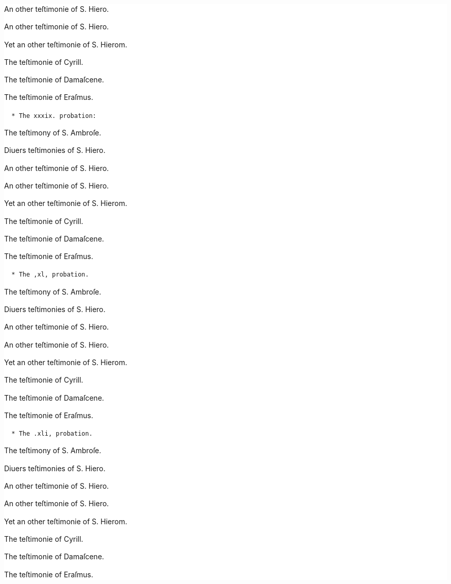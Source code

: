 An other teſtimonie of S. Hiero.

An other teſtimonie of S. Hiero.

Yet an other teſtimonie of S. Hierom.

The teſtimonie of Cyrill.

The teſtimonie of Damaſcene.

The teſtimonie of Eraſmus.

      * The xxxix. probation:

The teſtimony of S. Ambroſe.

Diuers teſtimonies of S. Hiero.

An other teſtimonie of S. Hiero.

An other teſtimonie of S. Hiero.

Yet an other teſtimonie of S. Hierom.

The teſtimonie of Cyrill.

The teſtimonie of Damaſcene.

The teſtimonie of Eraſmus.

      * The ,xl, probation.

The teſtimony of S. Ambroſe.

Diuers teſtimonies of S. Hiero.

An other teſtimonie of S. Hiero.

An other teſtimonie of S. Hiero.

Yet an other teſtimonie of S. Hierom.

The teſtimonie of Cyrill.

The teſtimonie of Damaſcene.

The teſtimonie of Eraſmus.

      * The .xli, probation.

The teſtimony of S. Ambroſe.

Diuers teſtimonies of S. Hiero.

An other teſtimonie of S. Hiero.

An other teſtimonie of S. Hiero.

Yet an other teſtimonie of S. Hierom.

The teſtimonie of Cyrill.

The teſtimonie of Damaſcene.

The teſtimonie of Eraſmus.
